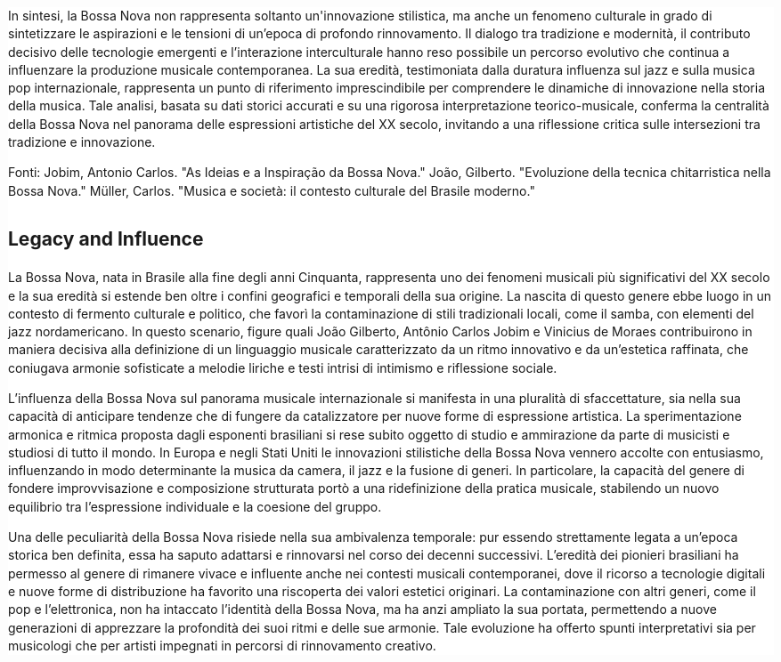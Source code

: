 In sintesi, la Bossa Nova non rappresenta soltanto un'innovazione stilistica, ma anche un fenomeno
culturale in grado di sintetizzare le aspirazioni e le tensioni di un’epoca di profondo
rinnovamento. Il dialogo tra tradizione e modernità, il contributo decisivo delle tecnologie
emergenti e l’interazione interculturale hanno reso possibile un percorso evolutivo che continua a
influenzare la produzione musicale contemporanea. La sua eredità, testimoniata dalla duratura
influenza sul jazz e sulla musica pop internazionale, rappresenta un punto di riferimento
imprescindibile per comprendere le dinamiche di innovazione nella storia della musica. Tale analisi,
basata su dati storici accurati e su una rigorosa interpretazione teorico-musicale, conferma la
centralità della Bossa Nova nel panorama delle espressioni artistiche del XX secolo, invitando a una
riflessione critica sulle intersezioni tra tradizione e innovazione.

Fonti: Jobim, Antonio Carlos. "As Ideias e a Inspiração da Bossa Nova." João, Gilberto. "Evoluzione
della tecnica chitarristica nella Bossa Nova." Müller, Carlos. "Musica e società: il contesto
culturale del Brasile moderno."

## Legacy and Influence

La Bossa Nova, nata in Brasile alla fine degli anni Cinquanta, rappresenta uno dei fenomeni musicali
più significativi del XX secolo e la sua eredità si estende ben oltre i confini geografici e
temporali della sua origine. La nascita di questo genere ebbe luogo in un contesto di fermento
culturale e politico, che favorì la contaminazione di stili tradizionali locali, come il samba, con
elementi del jazz nordamericano. In questo scenario, figure quali João Gilberto, Antônio Carlos
Jobim e Vinicius de Moraes contribuirono in maniera decisiva alla definizione di un linguaggio
musicale caratterizzato da un ritmo innovativo e da un’estetica raffinata, che coniugava armonie
sofisticate a melodie liriche e testi intrisi di intimismo e riflessione sociale.

L’influenza della Bossa Nova sul panorama musicale internazionale si manifesta in una pluralità di
sfaccettature, sia nella sua capacità di anticipare tendenze che di fungere da catalizzatore per
nuove forme di espressione artistica. La sperimentazione armonica e ritmica proposta dagli esponenti
brasiliani si rese subito oggetto di studio e ammirazione da parte di musicisti e studiosi di tutto
il mondo. In Europa e negli Stati Uniti le innovazioni stilistiche della Bossa Nova vennero accolte
con entusiasmo, influenzando in modo determinante la musica da camera, il jazz e la fusione di
generi. In particolare, la capacità del genere di fondere improvvisazione e composizione strutturata
portò a una ridefinizione della pratica musicale, stabilendo un nuovo equilibrio tra l’espressione
individuale e la coesione del gruppo.

Una delle peculiarità della Bossa Nova risiede nella sua ambivalenza temporale: pur essendo
strettamente legata a un’epoca storica ben definita, essa ha saputo adattarsi e rinnovarsi nel corso
dei decenni successivi. L’eredità dei pionieri brasiliani ha permesso al genere di rimanere vivace e
influente anche nei contesti musicali contemporanei, dove il ricorso a tecnologie digitali e nuove
forme di distribuzione ha favorito una riscoperta dei valori estetici originari. La contaminazione
con altri generi, come il pop e l’elettronica, non ha intaccato l’identità della Bossa Nova, ma ha
anzi ampliato la sua portata, permettendo a nuove generazioni di apprezzare la profondità dei suoi
ritmi e delle sue armonie. Tale evoluzione ha offerto spunti interpretativi sia per musicologi che
per artisti impegnati in percorsi di rinnovamento creativo.

